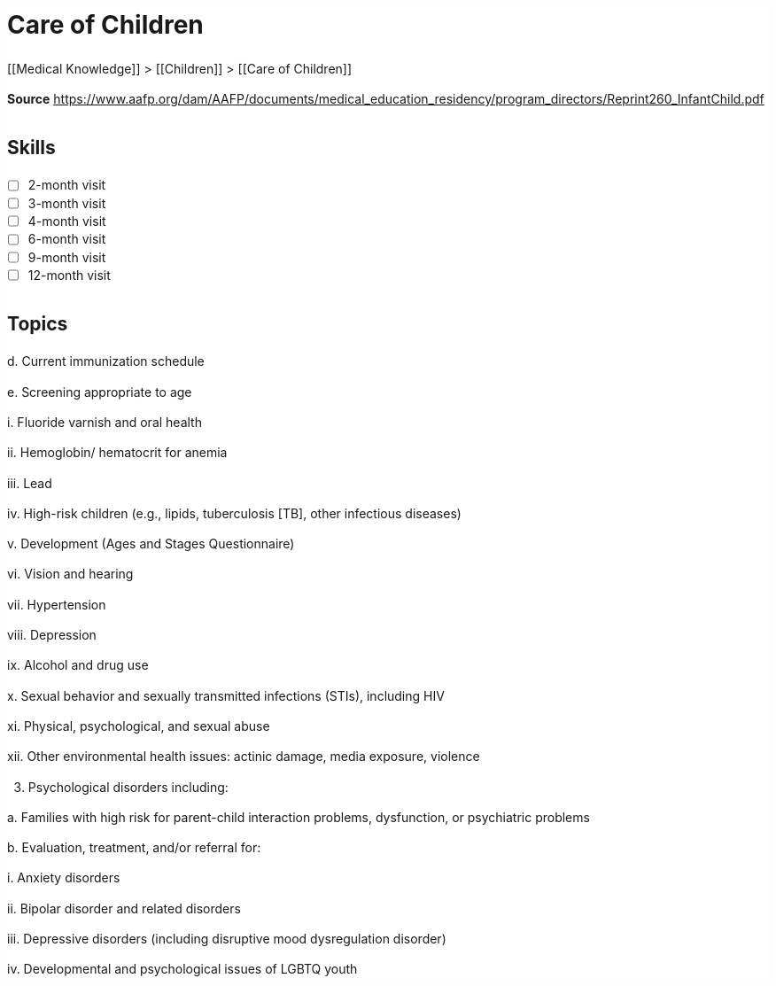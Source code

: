 # Care of Children
[[Medical Knowledge]] > [[Children]] > [[Care of Children]]

**Source** https://www.aafp.org/dam/AAFP/documents/medical_education_residency/program_directors/Reprint260_InfantChild.pdf

## Skills
- [ ] 2-month visit
- [ ] 3-month visit
- [ ] 4-month visit
- [ ] 6-month visit
- [ ] 9-month visit
- [ ] 12-month visit

## Topics
d. Current immunization schedule

e. Screening appropriate to age

i. Fluoride varnish and oral health

ii. Hemoglobin/ hematocrit for anemia

iii. Lead

iv. High-risk children (e.g., lipids, tuberculosis [TB], other infectious diseases)

v. Development (Ages and Stages Questionnaire)

vi. Vision and hearing

vii. Hypertension

viii. Depression

ix. Alcohol and drug use

x. Sexual behavior and sexually transmitted infections (STIs), including HIV

xi. Physical, psychological, and sexual abuse

xii. Other environmental health issues: actinic damage, media exposure, violence

3. Psychological disorders including:

a. Families with high risk for parent-child interaction problems, dysfunction, or psychiatric problems

b. Evaluation, treatment, and/or referral for:

i. Anxiety disorders

ii. Bipolar disorder and related disorders

iii. Depressive disorders (including disruptive mood dysregulation disorder)

iv. Developmental and psychological issues of LGBTQ youth
